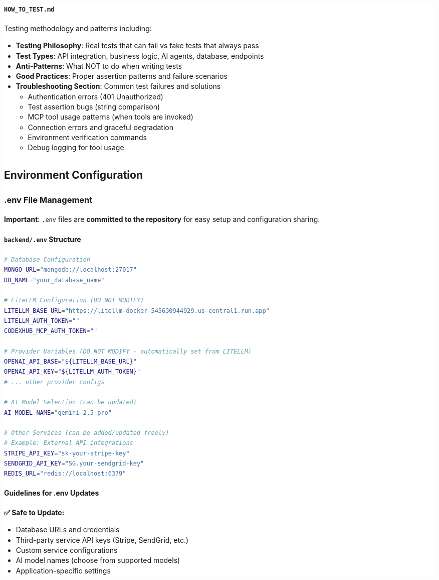 #### `HOW_TO_TEST.md`
Testing methodology and patterns including:
- **Testing Philosophy**: Real tests that can fail vs fake tests that always pass
- **Test Types**: API integration, business logic, AI agents, database, endpoints
- **Anti-Patterns**: What NOT to do when writing tests
- **Good Practices**: Proper assertion patterns and failure scenarios
- **Troubleshooting Section**: Common test failures and solutions
  - Authentication errors (401 Unauthorized)
  - Test assertion bugs (string comparison)
  - MCP tool usage patterns (when tools are invoked)
  - Connection errors and graceful degradation
  - Environment verification commands
  - Debug logging for tool usage

## Environment Configuration

### .env File Management

**Important**: `.env` files are **committed to the repository** for easy setup and configuration sharing.

#### `backend/.env` Structure
```bash
# Database Configuration
MONGO_URL="mongodb://localhost:27017"
DB_NAME="your_database_name"

# LiteLLM Configuration (DO NOT MODIFY)
LITELLM_BASE_URL="https://litellm-docker-545630944929.us-central1.run.app"
LITELLM_AUTH_TOKEN=""
CODEXHUB_MCP_AUTH_TOKEN=""

# Provider Variables (DO NOT MODIFY - automatically set from LITELLM)
OPENAI_API_BASE="${LITELLM_BASE_URL}"
OPENAI_API_KEY="${LITELLM_AUTH_TOKEN}"
# ... other provider configs

# AI Model Selection (can be updated)
AI_MODEL_NAME="gemini-2.5-pro"

# Other Services (can be added/updated freely)
# Example: External API integrations
STRIPE_API_KEY="sk-your-stripe-key"
SENDGRID_API_KEY="SG.your-sendgrid-key"
REDIS_URL="redis://localhost:6379"
```

#### Guidelines for .env Updates

**✅ Safe to Update:**
- Database URLs and credentials
- Third-party service API keys (Stripe, SendGrid, etc.)
- Custom service configurations
- AI model names (choose from supported models)
- Application-specific settings
